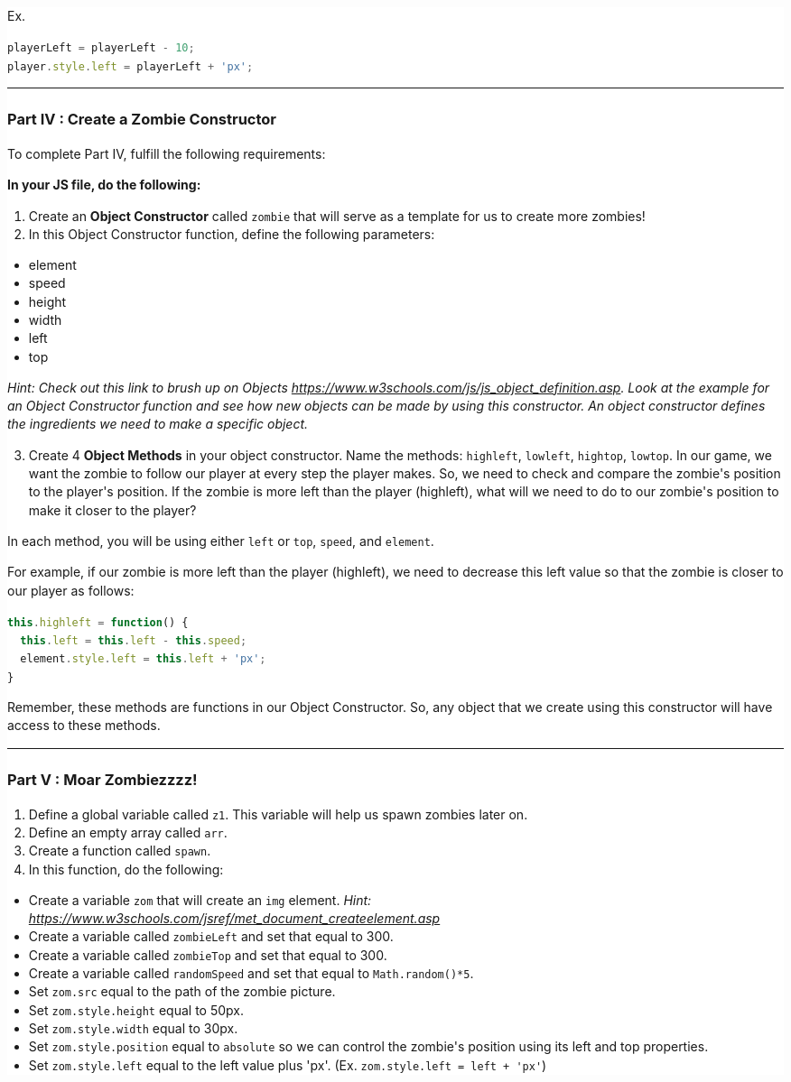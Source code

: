 Ex.
```javascript
playerLeft = playerLeft - 10;
player.style.left = playerLeft + 'px';
```

------------------------------------------------

### Part IV : Create a Zombie Constructor

To complete Part IV, fulfill the following requirements:

**In your JS file, do the following:**
1. Create an **Object Constructor** called ```zombie``` that will serve as a template for us to create more zombies!
2. In this Object Constructor function, define the following parameters:
* element
* speed
* height
* width
* left
* top

*Hint: Check out this link to brush up on Objects https://www.w3schools.com/js/js_object_definition.asp. Look at the example for an Object Constructor function and see how new objects can be made by using this constructor. An object constructor defines the ingredients we need to make a specific object.*

3. Create 4 **Object Methods** in your object constructor. Name the methods: ```highleft```, ```lowleft```, ```hightop```, ```lowtop```. In our game, we want the zombie to follow our player at every step the player makes. So, we need to check and compare the zombie's position to the player's position. If the zombie is more left than the player (highleft), what will we need to do to our zombie's position to make it closer to the player?

In each method, you will be using either ```left``` or ```top```, ```speed```, and ```element```.

For example, if our zombie is more left than the player (highleft), we need to decrease this left value so that the zombie is closer to our player as follows:
```javascript
this.highleft = function() {
  this.left = this.left - this.speed;
  element.style.left = this.left + 'px';
}
```

Remember, these methods are functions in our Object Constructor. So, any object that we create using this constructor will have access to these methods.

------------------------------------------------

### Part V : Moar Zombiezzzz!

1. Define a global variable called ```z1```. This variable will help us spawn zombies later on.
2. Define an empty array called ```arr```.
2. Create a function called ```spawn```.
3. In this function, do the following:
* Create a variable ```zom``` that will create an ```img``` element. *Hint: https://www.w3schools.com/jsref/met_document_createelement.asp*
* Create a variable called ```zombieLeft``` and set that equal to 300.
* Create a variable called ```zombieTop``` and set that equal to 300.
* Create a variable called ```randomSpeed``` and set that equal to ```Math.random()*5```.
* Set ```zom.src``` equal to the path of the zombie picture.
* Set ```zom.style.height``` equal to 50px.
* Set ```zom.style.width``` equal to 30px.
* Set ```zom.style.position``` equal to ```absolute``` so we can control the zombie's position using its left and top properties.
* Set ```zom.style.left``` equal to the left value plus 'px'. (Ex. ```zom.style.left = left + 'px'```)
